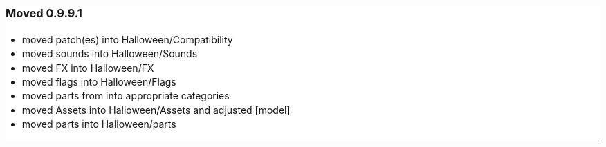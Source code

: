 ### Moved 0.9.9.1

* moved patch(es) into Halloween/Compatibility
* moved sounds into Halloween/Sounds
* moved FX into Halloween/FX
* moved flags into Halloween/Flags
* moved parts from into appropriate categories
* moved Assets into Halloween/Assets and adjusted [model]
* moved parts into Halloween/parts

---
